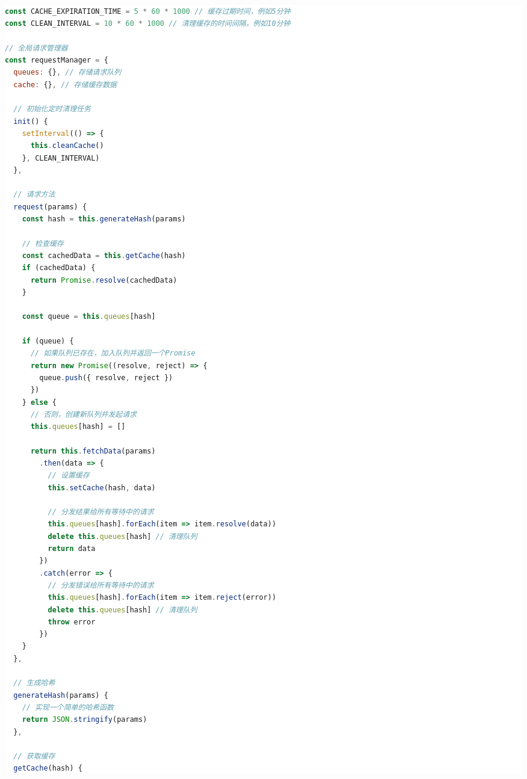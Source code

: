 ```javascript
const CACHE_EXPIRATION_TIME = 5 * 60 * 1000 // 缓存过期时间，例如5分钟
const CLEAN_INTERVAL = 10 * 60 * 1000 // 清理缓存的时间间隔，例如10分钟

// 全局请求管理器
const requestManager = {
  queues: {}, // 存储请求队列
  cache: {}, // 存储缓存数据

  // 初始化定时清理任务
  init() {
    setInterval(() => {
      this.cleanCache()
    }, CLEAN_INTERVAL)
  },

  // 请求方法
  request(params) {
    const hash = this.generateHash(params)

    // 检查缓存
    const cachedData = this.getCache(hash)
    if (cachedData) {
      return Promise.resolve(cachedData)
    }

    const queue = this.queues[hash]

    if (queue) {
      // 如果队列已存在，加入队列并返回一个Promise
      return new Promise((resolve, reject) => {
        queue.push({ resolve, reject })
      })
    } else {
      // 否则，创建新队列并发起请求
      this.queues[hash] = []

      return this.fetchData(params)
        .then(data => {
          // 设置缓存
          this.setCache(hash, data)

          // 分发结果给所有等待中的请求
          this.queues[hash].forEach(item => item.resolve(data))
          delete this.queues[hash] // 清理队列
          return data
        })
        .catch(error => {
          // 分发错误给所有等待中的请求
          this.queues[hash].forEach(item => item.reject(error))
          delete this.queues[hash] // 清理队列
          throw error
        })
    }
  },

  // 生成哈希
  generateHash(params) {
    // 实现一个简单的哈希函数
    return JSON.stringify(params)
  },

  // 获取缓存
  getCache(hash) {
```